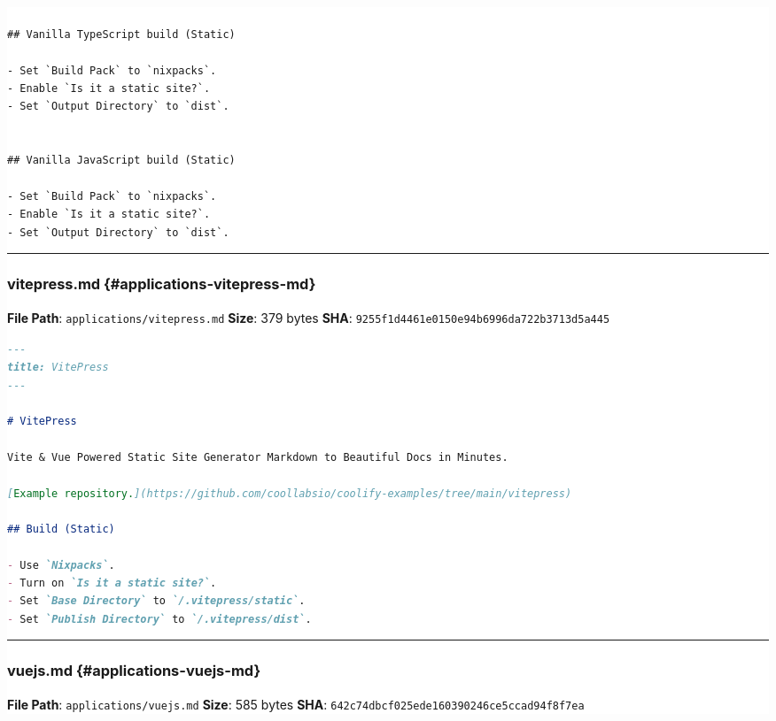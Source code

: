 ```

## Vanilla TypeScript build (Static)

- Set `Build Pack` to `nixpacks`.
- Enable `Is it a static site?`.
- Set `Output Directory` to `dist`.


## Vanilla JavaScript build (Static)

- Set `Build Pack` to `nixpacks`.
- Enable `Is it a static site?`.
- Set `Output Directory` to `dist`.

```

---


### vitepress.md {#applications-vitepress-md}

**File Path**: `applications/vitepress.md`
**Size**: 379 bytes
**SHA**: `9255f1d4461e0150e94b6996da722b3713d5a445`

```markdown
---
title: VitePress
---

# VitePress

Vite & Vue Powered Static Site Generator Markdown to Beautiful Docs in Minutes.

[Example repository.](https://github.com/coollabsio/coolify-examples/tree/main/vitepress)

## Build (Static)

- Use `Nixpacks`.
- Turn on `Is it a static site?`.
- Set `Base Directory` to `/.vitepress/static`.
- Set `Publish Directory` to `/.vitepress/dist`.

```

---


### vuejs.md {#applications-vuejs-md}

**File Path**: `applications/vuejs.md`
**Size**: 585 bytes
**SHA**: `642c74dbcf025ede160390246ce5ccad94f8f7ea`
